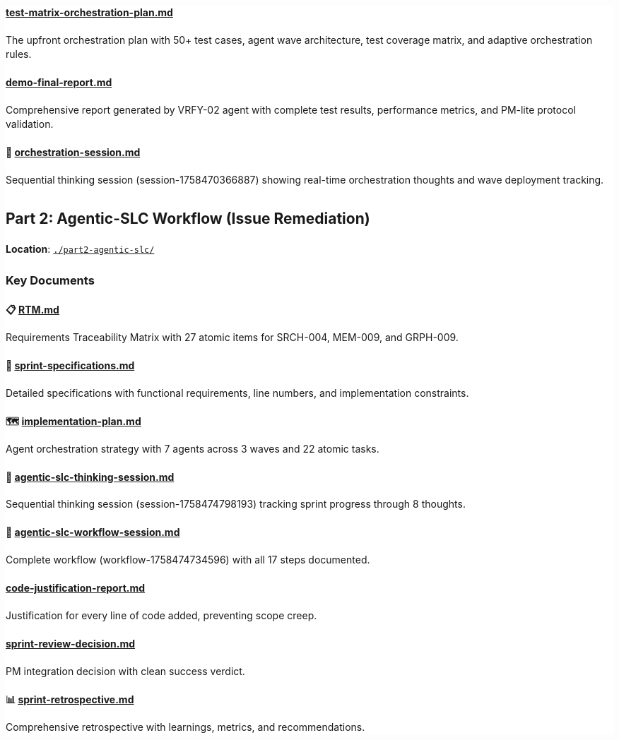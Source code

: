 #### [test-matrix-orchestration-plan.md](./part1-pm-lite/test-matrix-orchestration-plan.md)
The upfront orchestration plan with 50+ test cases, agent wave architecture, test coverage matrix, and adaptive orchestration rules.

#### [demo-final-report.md](./part1-pm-lite/demo-final-report.md)
Comprehensive report generated by VRFY-02 agent with complete test results, performance metrics, and PM-lite protocol validation.

#### 🧠 [orchestration-session.md](./part1-pm-lite/orchestration-session.md)
Sequential thinking session (session-1758470366887) showing real-time orchestration thoughts and wave deployment tracking.

## Part 2: Agentic-SLC Workflow (Issue Remediation)

**Location**: [`./part2-agentic-slc/`](./part2-agentic-slc/)

### Key Documents

#### 📋 [RTM.md](./part2-agentic-slc/RTM.md)
Requirements Traceability Matrix with 27 atomic items for SRCH-004, MEM-009, and GRPH-009.

#### 📝 [sprint-specifications.md](./part2-agentic-slc/sprint-specifications.md)
Detailed specifications with functional requirements, line numbers, and implementation constraints.

#### 🗺️ [implementation-plan.md](./part2-agentic-slc/implementation-plan.md)
Agent orchestration strategy with 7 agents across 3 waves and 22 atomic tasks.

#### 💭 [agentic-slc-thinking-session.md](./part2-agentic-slc/agentic-slc-thinking-session.md)
Sequential thinking session (session-1758474798193) tracking sprint progress through 8 thoughts.

#### 🔄 [agentic-slc-workflow-session.md](./part2-agentic-slc/agentic-slc-workflow-session.md)
Complete workflow (workflow-1758474734596) with all 17 steps documented.

#### [code-justification-report.md](./part2-agentic-slc/code-justification-report.md)
Justification for every line of code added, preventing scope creep.

#### [sprint-review-decision.md](./part2-agentic-slc/sprint-review-decision.md)
PM integration decision with clean success verdict.

#### 📊 [sprint-retrospective.md](./part2-agentic-slc/sprint-retrospective.md)
Comprehensive retrospective with learnings, metrics, and recommendations.
